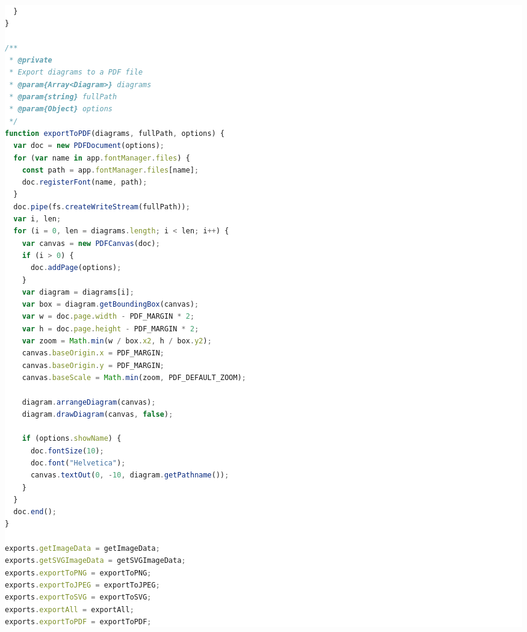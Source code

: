 ```javascript
  }
}

/**
 * @private
 * Export diagrams to a PDF file
 * @param{Array<Diagram>} diagrams
 * @param{string} fullPath
 * @param{Object} options
 */
function exportToPDF(diagrams, fullPath, options) {
  var doc = new PDFDocument(options);
  for (var name in app.fontManager.files) {
    const path = app.fontManager.files[name];
    doc.registerFont(name, path);
  }
  doc.pipe(fs.createWriteStream(fullPath));
  var i, len;
  for (i = 0, len = diagrams.length; i < len; i++) {
    var canvas = new PDFCanvas(doc);
    if (i > 0) {
      doc.addPage(options);
    }
    var diagram = diagrams[i];
    var box = diagram.getBoundingBox(canvas);
    var w = doc.page.width - PDF_MARGIN * 2;
    var h = doc.page.height - PDF_MARGIN * 2;
    var zoom = Math.min(w / box.x2, h / box.y2);
    canvas.baseOrigin.x = PDF_MARGIN;
    canvas.baseOrigin.y = PDF_MARGIN;
    canvas.baseScale = Math.min(zoom, PDF_DEFAULT_ZOOM);

    diagram.arrangeDiagram(canvas);
    diagram.drawDiagram(canvas, false);

    if (options.showName) {
      doc.fontSize(10);
      doc.font("Helvetica");
      canvas.textOut(0, -10, diagram.getPathname());
    }
  }
  doc.end();
}

exports.getImageData = getImageData;
exports.getSVGImageData = getSVGImageData;
exports.exportToPNG = exportToPNG;
exports.exportToJPEG = exportToJPEG;
exports.exportToSVG = exportToSVG;
exports.exportAll = exportAll;
exports.exportToPDF = exportToPDF;
```
